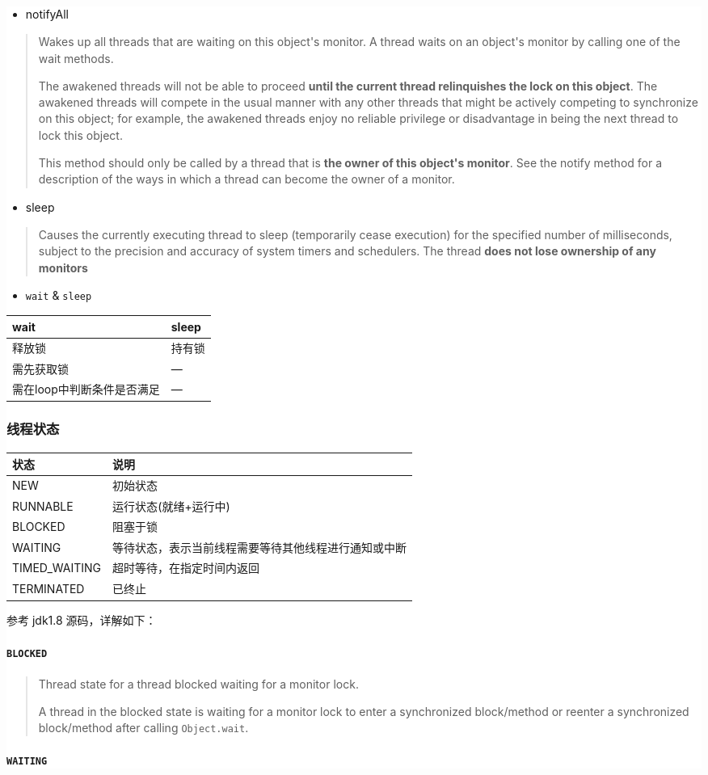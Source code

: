 - notifyAll

> Wakes up all threads that are waiting on this object's monitor. A thread waits on an object's monitor by calling one of the wait methods.
>
> The awakened threads will not be able to proceed **until the current thread relinquishes the lock on this object**. The awakened threads will compete in the usual manner with any other threads that might be actively competing to synchronize on this object; for example, the awakened threads enjoy no reliable privilege or disadvantage in being the next thread to lock this object.
>
> This method should only be called by a thread that is **the owner of this object's monitor**. See the notify method for a description of the ways in which a thread can become the owner of a monitor.

- sleep

> Causes the currently executing thread to sleep (temporarily cease execution) for the specified number of milliseconds, subject to the precision and accuracy of system timers and schedulers. The thread **does not lose ownership of any monitors**

- `wait` & `sleep`

| wait|sleep|
|:--|:--|
| 释放锁 | 持有锁 |
| 需先获取锁 |—|
| 需在loop中判断条件是否满足 |—|

### 线程状态

|状态|说明|
|:---|:---|
|NEW|初始状态|
|RUNNABLE|运行状态(就绪+运行中)|
|BLOCKED|阻塞于锁|
|WAITING|等待状态，表示当前线程需要等待其他线程进行通知或中断|
|TIMED_WAITING|超时等待，在指定时间内返回|
|TERMINATED|已终止|

参考 jdk1.8 源码，详解如下：

#### `BLOCKED`

> Thread state for a thread blocked waiting for a monitor lock.
>
> A thread in the blocked state is waiting for a monitor lock to enter a synchronized block/method or reenter a synchronized block/method after calling `Object.wait`.

#### `WAITING`
